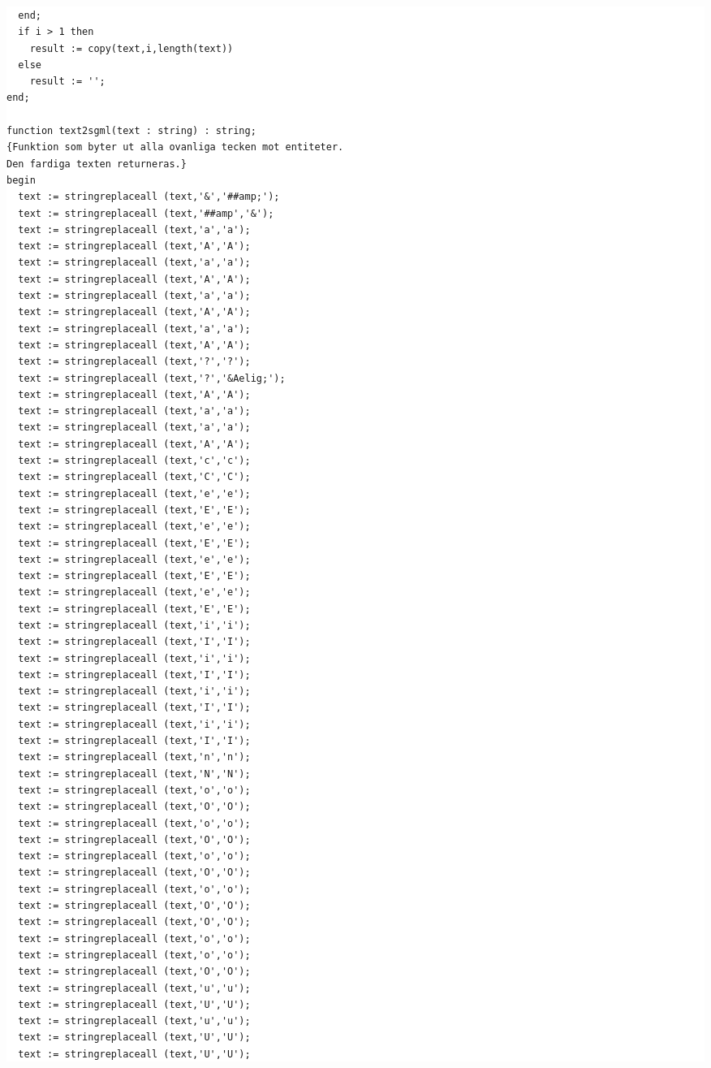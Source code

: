       end;
      if i > 1 then
        result := copy(text,i,length(text))
      else
        result := '';
    end;
     
    function text2sgml(text : string) : string;
    {Funktion som byter ut alla ovanliga tecken mot entiteter.
    Den fardiga texten returneras.}
    begin
      text := stringreplaceall (text,'&','##amp;');
      text := stringreplaceall (text,'##amp','&');
      text := stringreplaceall (text,'a','a');
      text := stringreplaceall (text,'A','A');
      text := stringreplaceall (text,'a','a');
      text := stringreplaceall (text,'A','A');
      text := stringreplaceall (text,'a','a');
      text := stringreplaceall (text,'A','A');
      text := stringreplaceall (text,'a','a');
      text := stringreplaceall (text,'A','A');
      text := stringreplaceall (text,'?','?');
      text := stringreplaceall (text,'?','&Aelig;');
      text := stringreplaceall (text,'A','A');
      text := stringreplaceall (text,'a','a');
      text := stringreplaceall (text,'a','a');
      text := stringreplaceall (text,'A','A');
      text := stringreplaceall (text,'c','c');
      text := stringreplaceall (text,'C','C');
      text := stringreplaceall (text,'e','e');
      text := stringreplaceall (text,'E','E');
      text := stringreplaceall (text,'e','e');
      text := stringreplaceall (text,'E','E');
      text := stringreplaceall (text,'e','e');
      text := stringreplaceall (text,'E','E');
      text := stringreplaceall (text,'e','e');
      text := stringreplaceall (text,'E','E');
      text := stringreplaceall (text,'i','i');
      text := stringreplaceall (text,'I','I');
      text := stringreplaceall (text,'i','i');
      text := stringreplaceall (text,'I','I');
      text := stringreplaceall (text,'i','i');
      text := stringreplaceall (text,'I','I');
      text := stringreplaceall (text,'i','i');
      text := stringreplaceall (text,'I','I');
      text := stringreplaceall (text,'n','n');
      text := stringreplaceall (text,'N','N');
      text := stringreplaceall (text,'o','o');
      text := stringreplaceall (text,'O','O');
      text := stringreplaceall (text,'o','o');
      text := stringreplaceall (text,'O','O');
      text := stringreplaceall (text,'o','o');
      text := stringreplaceall (text,'O','O');
      text := stringreplaceall (text,'o','o');
      text := stringreplaceall (text,'O','O');
      text := stringreplaceall (text,'O','O');
      text := stringreplaceall (text,'o','o');
      text := stringreplaceall (text,'o','o');
      text := stringreplaceall (text,'O','O');
      text := stringreplaceall (text,'u','u');
      text := stringreplaceall (text,'U','U');
      text := stringreplaceall (text,'u','u');
      text := stringreplaceall (text,'U','U');
      text := stringreplaceall (text,'U','U');